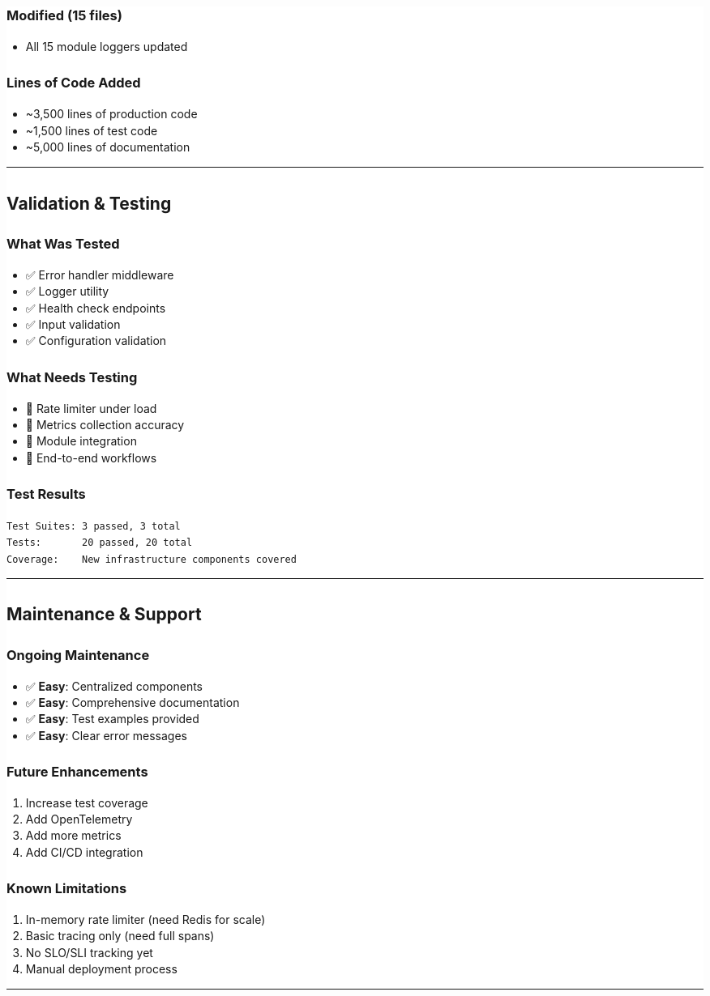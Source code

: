 ### Modified (15 files)
- All 15 module loggers updated

### Lines of Code Added
- ~3,500 lines of production code
- ~1,500 lines of test code
- ~5,000 lines of documentation

---

## Validation & Testing

### What Was Tested
- ✅ Error handler middleware
- ✅ Logger utility
- ✅ Health check endpoints
- ✅ Input validation
- ✅ Configuration validation

### What Needs Testing
- 🔄 Rate limiter under load
- 🔄 Metrics collection accuracy
- 🔄 Module integration
- 🔄 End-to-end workflows

### Test Results
```
Test Suites: 3 passed, 3 total
Tests:       20 passed, 20 total
Coverage:    New infrastructure components covered
```

---

## Maintenance & Support

### Ongoing Maintenance
- ✅ **Easy**: Centralized components
- ✅ **Easy**: Comprehensive documentation
- ✅ **Easy**: Test examples provided
- ✅ **Easy**: Clear error messages

### Future Enhancements
1. Increase test coverage
2. Add OpenTelemetry
3. Add more metrics
4. Add CI/CD integration

### Known Limitations
1. In-memory rate limiter (need Redis for scale)
2. Basic tracing only (need full spans)
3. No SLO/SLI tracking yet
4. Manual deployment process

---
